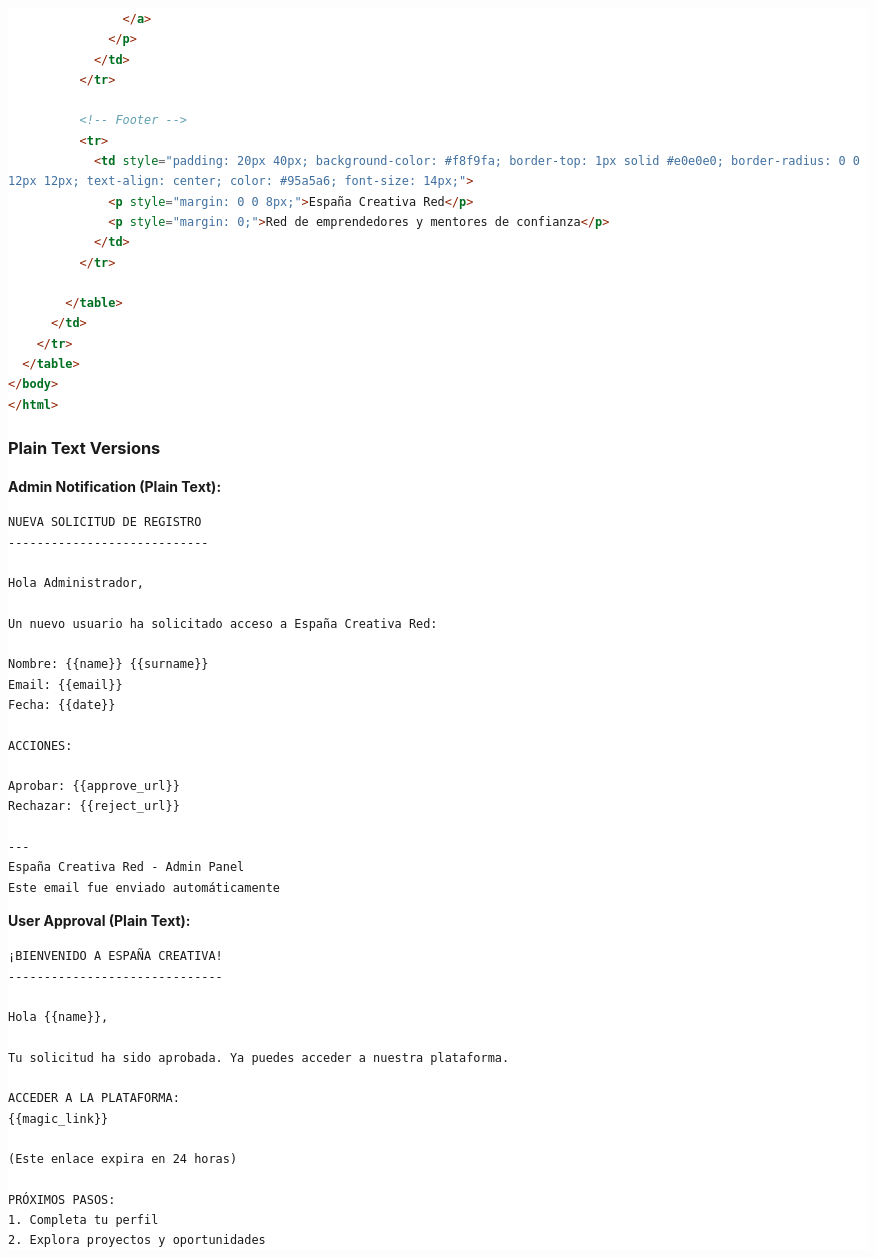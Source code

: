 ```html
                </a>
              </p>
            </td>
          </tr>

          <!-- Footer -->
          <tr>
            <td style="padding: 20px 40px; background-color: #f8f9fa; border-top: 1px solid #e0e0e0; border-radius: 0 0 12px 12px; text-align: center; color: #95a5a6; font-size: 14px;">
              <p style="margin: 0 0 8px;">España Creativa Red</p>
              <p style="margin: 0;">Red de emprendedores y mentores de confianza</p>
            </td>
          </tr>

        </table>
      </td>
    </tr>
  </table>
</body>
</html>
```

### Plain Text Versions

**Admin Notification (Plain Text):**
```
NUEVA SOLICITUD DE REGISTRO
----------------------------

Hola Administrador,

Un nuevo usuario ha solicitado acceso a España Creativa Red:

Nombre: {{name}} {{surname}}
Email: {{email}}
Fecha: {{date}}

ACCIONES:

Aprobar: {{approve_url}}
Rechazar: {{reject_url}}

---
España Creativa Red - Admin Panel
Este email fue enviado automáticamente
```

**User Approval (Plain Text):**
```
¡BIENVENIDO A ESPAÑA CREATIVA!
------------------------------

Hola {{name}},

Tu solicitud ha sido aprobada. Ya puedes acceder a nuestra plataforma.

ACCEDER A LA PLATAFORMA:
{{magic_link}}

(Este enlace expira en 24 horas)

PRÓXIMOS PASOS:
1. Completa tu perfil
2. Explora proyectos y oportunidades
```